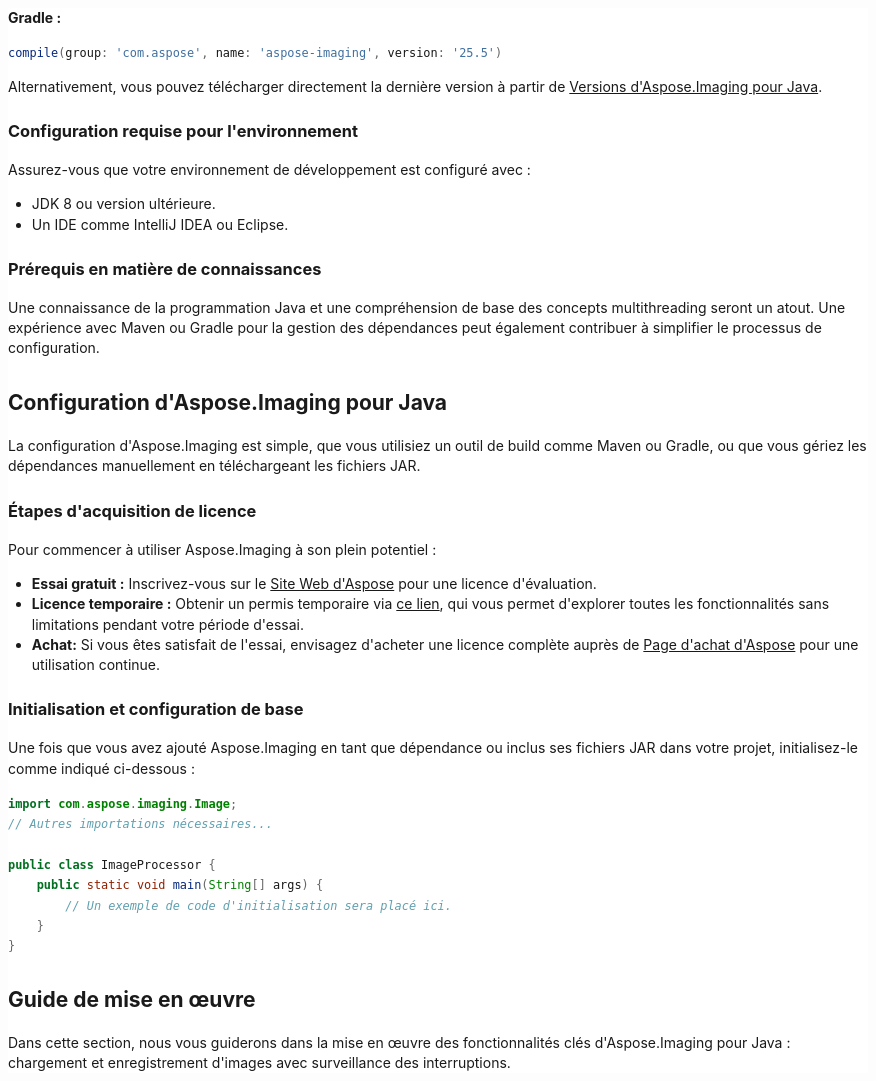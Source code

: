 **Gradle :**
```gradle
compile(group: 'com.aspose', name: 'aspose-imaging', version: '25.5')
```

Alternativement, vous pouvez télécharger directement la dernière version à partir de [Versions d'Aspose.Imaging pour Java](https://releases.aspose.com/imaging/java/).

### Configuration requise pour l'environnement
Assurez-vous que votre environnement de développement est configuré avec :
- JDK 8 ou version ultérieure.
- Un IDE comme IntelliJ IDEA ou Eclipse.

### Prérequis en matière de connaissances
Une connaissance de la programmation Java et une compréhension de base des concepts multithreading seront un atout. Une expérience avec Maven ou Gradle pour la gestion des dépendances peut également contribuer à simplifier le processus de configuration.

## Configuration d'Aspose.Imaging pour Java

La configuration d'Aspose.Imaging est simple, que vous utilisiez un outil de build comme Maven ou Gradle, ou que vous gériez les dépendances manuellement en téléchargeant les fichiers JAR.

### Étapes d'acquisition de licence
Pour commencer à utiliser Aspose.Imaging à son plein potentiel :
- **Essai gratuit :** Inscrivez-vous sur le [Site Web d'Aspose](https://purchase.aspose.com/buy) pour une licence d'évaluation.
- **Licence temporaire :** Obtenir un permis temporaire via [ce lien](https://purchase.aspose.com/temporary-license/), qui vous permet d'explorer toutes les fonctionnalités sans limitations pendant votre période d'essai.
- **Achat:** Si vous êtes satisfait de l'essai, envisagez d'acheter une licence complète auprès de [Page d'achat d'Aspose](https://purchase.aspose.com/buy) pour une utilisation continue.

### Initialisation et configuration de base
Une fois que vous avez ajouté Aspose.Imaging en tant que dépendance ou inclus ses fichiers JAR dans votre projet, initialisez-le comme indiqué ci-dessous :

```java
import com.aspose.imaging.Image;
// Autres importations nécessaires...

public class ImageProcessor {
    public static void main(String[] args) {
        // Un exemple de code d'initialisation sera placé ici.
    }
}
```

## Guide de mise en œuvre

Dans cette section, nous vous guiderons dans la mise en œuvre des fonctionnalités clés d'Aspose.Imaging pour Java : chargement et enregistrement d'images avec surveillance des interruptions.
